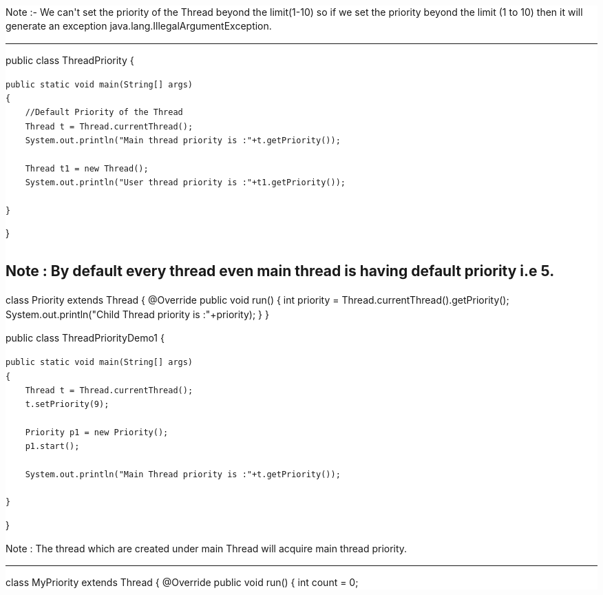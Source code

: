 Note :- We can't set the priority of the Thread beyond the limit(1-10) so if we set the priority beyond the limit (1 to 10) then it will generate an exception java.lang.IllegalArgumentException.

------------------------------------------------------------

public class ThreadPriority {

	public static void main(String[] args) 
	{
		//Default Priority of the Thread
		Thread t = Thread.currentThread();
		System.out.println("Main thread priority is :"+t.getPriority());
		
		Thread t1 = new Thread();
		System.out.println("User thread priority is :"+t1.getPriority());
		
	}

}

Note : By default every thread even main thread is having default priority i.e 5.
-----------------------------------------------------------

class Priority extends Thread
{
	@Override
	public void run()
	{
		int priority = Thread.currentThread().getPriority();
		System.out.println("Child Thread priority is :"+priority);
	}
}

public class ThreadPriorityDemo1 {

	public static void main(String[] args) 
	{
		Thread t = Thread.currentThread();
		t.setPriority(9);
		
		Priority p1 = new Priority();
		p1.start();
		
		System.out.println("Main Thread priority is :"+t.getPriority());

	}

}

Note : The thread which are created under main Thread will 
acquire main thread priority.

-----------------------------------------------------------


class MyPriority extends Thread
{
	@Override
	public void run()
	{
		int count = 0;
		